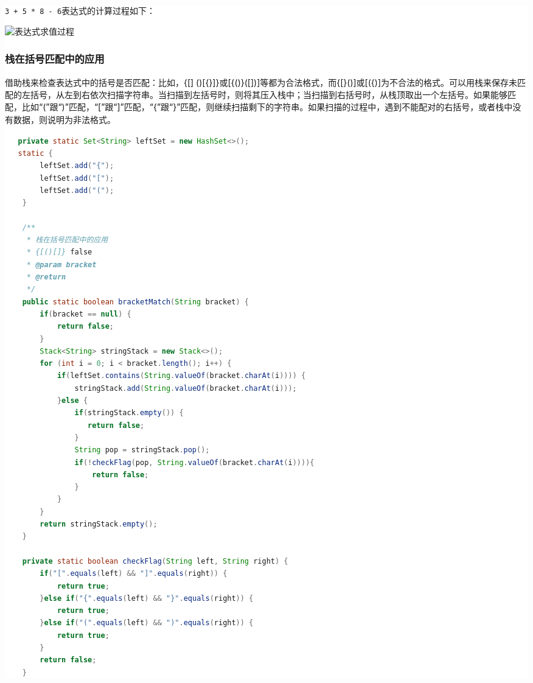 `3 + 5 * 8 - 6`表达式的计算过程如下：

![表达式求值过程](https://static001.geekbang.org/resource/image/bc/00/bc77c8d33375750f1700eb7778551600.jpg)

### 栈在括号匹配中的应用

借助栈来检查表达式中的括号是否匹配：比如，{[] ()[{}]}或[{()}([])]等都为合法格式，而{[}()]或[({)]为不合法的格式。可以用栈来保存未匹配的左括号，从左到右依次扫描字符串。当扫描到左括号时，则将其压入栈中；当扫描到右括号时，从栈顶取出一个左括号。如果能够匹配，比如“(”跟“)”匹配，“[”跟“]”匹配，“{”跟“}”匹配，则继续扫描剩下的字符串。如果扫描的过程中，遇到不能配对的右括号，或者栈中没有数据，则说明为非法格式。

```java
   private static Set<String> leftSet = new HashSet<>();
   static {
        leftSet.add("{");
        leftSet.add("[");
        leftSet.add("(");
    }

    /**
     * 栈在括号匹配中的应用
     * {[()[]} false
     * @param bracket
     * @return
     */
    public static boolean bracketMatch(String bracket) {
        if(bracket == null) {
            return false;
        }
        Stack<String> stringStack = new Stack<>();
        for (int i = 0; i < bracket.length(); i++) {
            if(leftSet.contains(String.valueOf(bracket.charAt(i)))) {
                stringStack.add(String.valueOf(bracket.charAt(i)));
            }else {
                if(stringStack.empty()) {
                   return false;
                }
                String pop = stringStack.pop();
                if(!checkFlag(pop, String.valueOf(bracket.charAt(i)))){
                    return false;
                }
            }
        }
        return stringStack.empty();
    }

    private static boolean checkFlag(String left, String right) {
        if("[".equals(left) && "]".equals(right)) {
            return true;
        }else if("{".equals(left) && "}".equals(right)) {
            return true;
        }else if("(".equals(left) && ")".equals(right)) {
            return true;
        }
        return false;
    }
```
